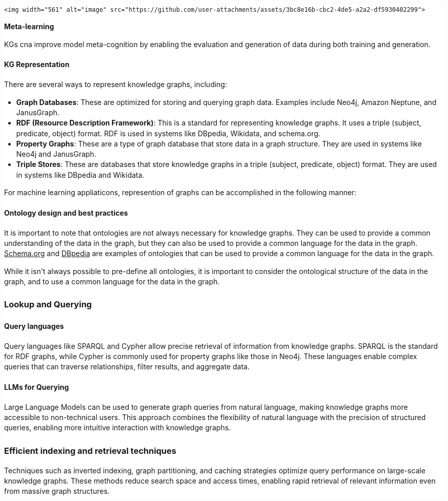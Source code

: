     <img width="561" alt="image" src="https://github.com/user-attachments/assets/3bc8e16b-cbc2-4de5-a2a2-df5930402299">

**Meta-learning**

KGs cna improve model meta-cognition by enabling the evaluation and generation of data during both training and generation. 

#### KG Representation

There are several ways to represent knowledge graphs, including:

* **Graph Databases**: These are optimized for storing and querying graph data. Examples include Neo4j, Amazon Neptune, and JanusGraph.
* **RDF (Resource Description Framework)**: This is a standard for representing knowledge graphs. It uses a triple (subject, predicate, object) format. RDF is used in systems like DBpedia, Wikidata, and schema.org.
* **Property Graphs**: These are a type of graph database that store data in a graph structure. They are used in systems like Neo4j and JanusGraph.
* **Triple Stores**: These are databases that store knowledge graphs in a triple (subject, predicate, object) format. They are used in systems like DBpedia and Wikidata.

For machine learning appliaticons, represention of graphs can be accomplished in the following manner: 


#### Ontology design and best practices

It is important to note that ontologies are not always necessary for knowledge graphs. They can be used to provide a common understanding of the data in the graph, but they can also be used to provide a common language for the data in the graph. [Schema.org](https://schema.org/) and [DBpedia](https://www.dbpedia.org/) are examples of ontologies that can be used to provide a common language for the data in the graph. 

While it isn't always possible to pre-define all ontologies, it is important to consider the ontological structure of the data in the graph, and to use a common language for the data in the graph. 

### Lookup and Querying

#### Query languages 
Query languages like SPARQL and Cypher allow precise retrieval of information from knowledge graphs. SPARQL is the standard for RDF graphs, while Cypher is commonly used for property graphs like those in Neo4j. These languages enable complex queries that can traverse relationships, filter results, and aggregate data.

#### LLMs for Querying
Large Language Models can be used to generate graph queries from natural language, making knowledge graphs more accessible to non-technical users. This approach combines the flexibility of natural language with the precision of structured queries, enabling more intuitive interaction with knowledge graphs.

### Efficient indexing and retrieval techniques
Techniques such as inverted indexing, graph partitioning, and caching strategies optimize query performance on large-scale knowledge graphs. These methods reduce search space and access times, enabling rapid retrieval of relevant information even from massive graph structures.
